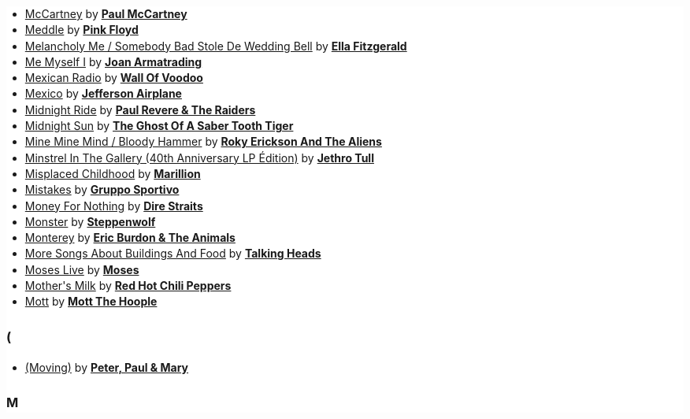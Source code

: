 - [McCartney](Doctorfree/Paul_McCartney/McCartney.md) by [**Paul McCartney**](Doctorfree/Paul_McCartney/Paul_McCartney_Artist.md)
- [Meddle](Doctorfree/Pink_Floyd/Meddle.md) by [**Pink Floyd**](Doctorfree/Pink_Floyd/Pink_Floyd_Artist.md)
- [Melancholy Me / Somebody Bad Stole De Wedding Bell](Doctorfree/Ella_Fitzgerald/Melancholy_Me_-_Somebody_Bad_Stole_De_Wedding_Bell.md) by [**Ella Fitzgerald**](Doctorfree/Ella_Fitzgerald/Ella_Fitzgerald_Artist.md)
- [Me Myself I](Doctorfree/Joan_Armatrading/Me_Myself_I.md) by [**Joan Armatrading**](Doctorfree/Joan_Armatrading/Joan_Armatrading_Artist.md)
- [Mexican Radio](Doctorfree/Wall_Of_Voodoo/Mexican_Radio.md) by [**Wall Of Voodoo**](Doctorfree/Wall_Of_Voodoo/Wall_Of_Voodoo_Artist.md)
- [Mexico](Doctorfree/Jefferson_Airplane/Mexico.md) by [**Jefferson Airplane**](Doctorfree/Jefferson_Airplane/Jefferson_Airplane_Artist.md)
- [Midnight Ride](Doctorfree/Paul_Revere_and_The_Raiders/Midnight_Ride.md) by [**Paul Revere & The Raiders**](Doctorfree/Paul_Revere_and_The_Raiders/Paul_Revere_and_The_Raiders_Artist.md)
- [Midnight Sun](Doctorfree/The_Ghost_Of_A_Saber_Tooth_Tiger/Midnight_Sun.md) by [**The Ghost Of A Saber Tooth Tiger**](Doctorfree/The_Ghost_Of_A_Saber_Tooth_Tiger/The_Ghost_Of_A_Saber_Tooth_Tiger_Artist.md)
- [Mine Mine Mind / Bloody Hammer](Doctorfree/Roky_Erickson_And_The_Aliens/Mine_Mine_Mind_-_Bloody_Hammer.md) by [**Roky Erickson And The Aliens**](Doctorfree/Roky_Erickson_And_The_Aliens/Roky_Erickson_And_The_Aliens_Artist.md)
- [Minstrel In The Gallery (40th Anniversary LP Édition)](Doctorfree/Jethro_Tull/Minstrel_In_The_Gallery_40th_Anniversary_LP_Édition.md) by [**Jethro Tull**](Doctorfree/Jethro_Tull/Jethro_Tull_Artist.md)
- [Misplaced Childhood](Doctorfree/Marillion/Misplaced_Childhood.md) by [**Marillion**](Doctorfree/Marillion/Marillion_Artist.md)
- [Mistakes](Doctorfree/Gruppo_Sportivo/Mistakes.md) by [**Gruppo Sportivo**](Doctorfree/Gruppo_Sportivo/Gruppo_Sportivo_Artist.md)
- [Money For Nothing](Doctorfree/Dire_Straits/Money_For_Nothing.md) by [**Dire Straits**](Doctorfree/Dire_Straits/Dire_Straits_Artist.md)
- [Monster](Doctorfree/Steppenwolf/Monster.md) by [**Steppenwolf**](Doctorfree/Steppenwolf/Steppenwolf_Artist.md)
- [Monterey](Doctorfree/Eric_Burdon_and_The_Animals/Monterey.md) by [**Eric Burdon & The Animals**](Doctorfree/Eric_Burdon_and_The_Animals/Eric_Burdon_and_The_Animals_Artist.md)
- [More Songs About Buildings And Food](Doctorfree/Talking_Heads/More_Songs_About_Buildings_And_Food.md) by [**Talking Heads**](Doctorfree/Talking_Heads/Talking_Heads_Artist.md)
- [Moses Live](Doctorfree/Moses/Moses_Live.md) by [**Moses**](Doctorfree/Moses/Moses_Artist.md)
- [Mother's Milk](Doctorfree/Red_Hot_Chili_Peppers/Mothers_Milk.md) by [**Red Hot Chili Peppers**](Doctorfree/Red_Hot_Chili_Peppers/Red_Hot_Chili_Peppers_Artist.md)
- [Mott](Doctorfree/Mott_The_Hoople/Mott.md) by [**Mott The Hoople**](Doctorfree/Mott_The_Hoople/Mott_The_Hoople_Artist.md)

### (

- [(Moving)](Doctorfree/Peter__Paul_and_Mary/Moving.md) by [**Peter, Paul & Mary**](Doctorfree/Peter__Paul_and_Mary/Peter__Paul_and_Mary_Artist.md)

### M

